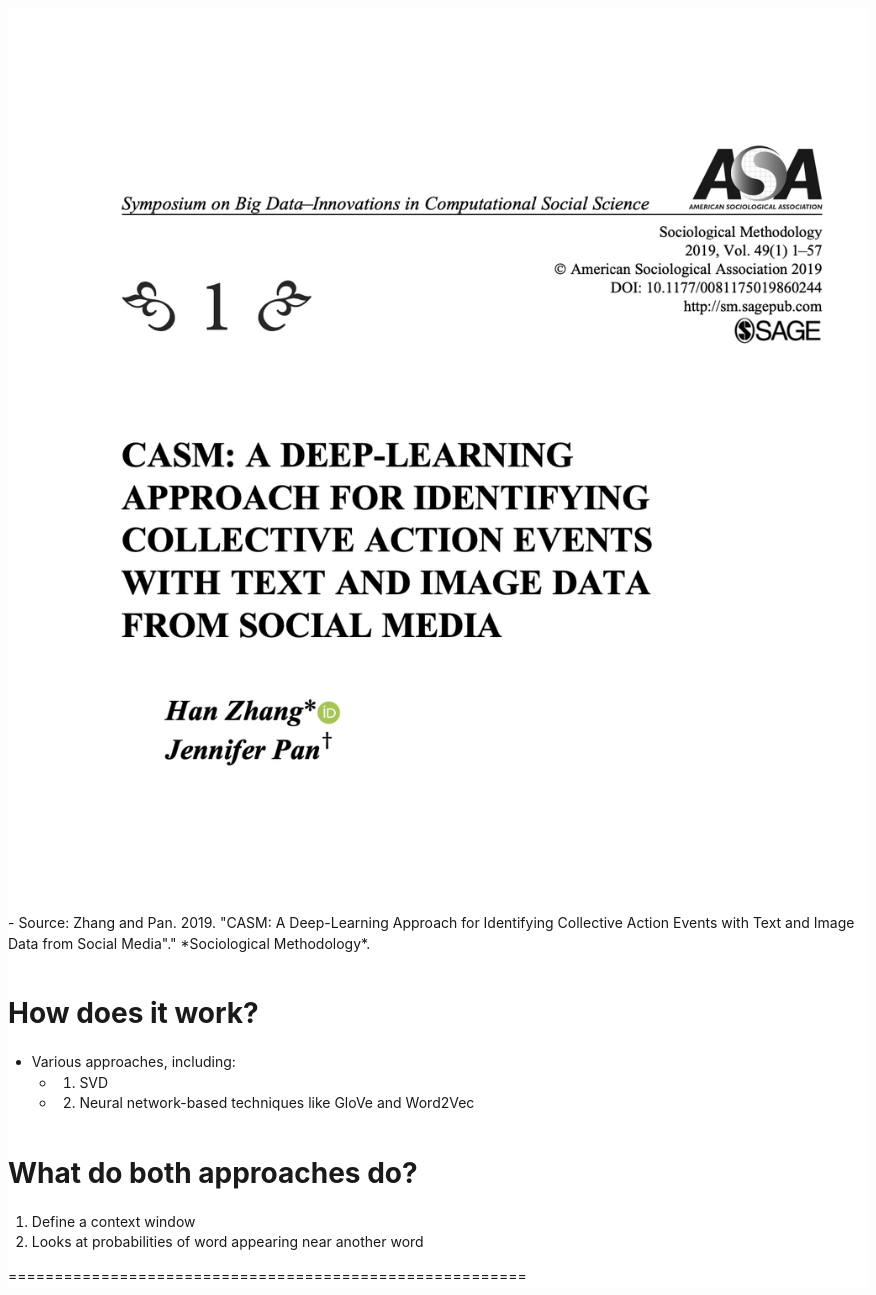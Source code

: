 <img src="images/casm.png" width=1200, height=900 >
</center>
- Source: Zhang and Pan. 2019. "CASM: A Deep-Learning Approach for Identifying Collective Action Events with Text and Image Data from Social Media"." *Sociological Methodology*.

How does it work?
========================================================

- Various approaches, including:
  - 1. SVD
  - 2. Neural network-based techniques like GloVe and Word2Vec
  
What do both approaches do?
========================================================

1. Define a context window
2. Looks at probabilities of word appearing near another word

========================================================
